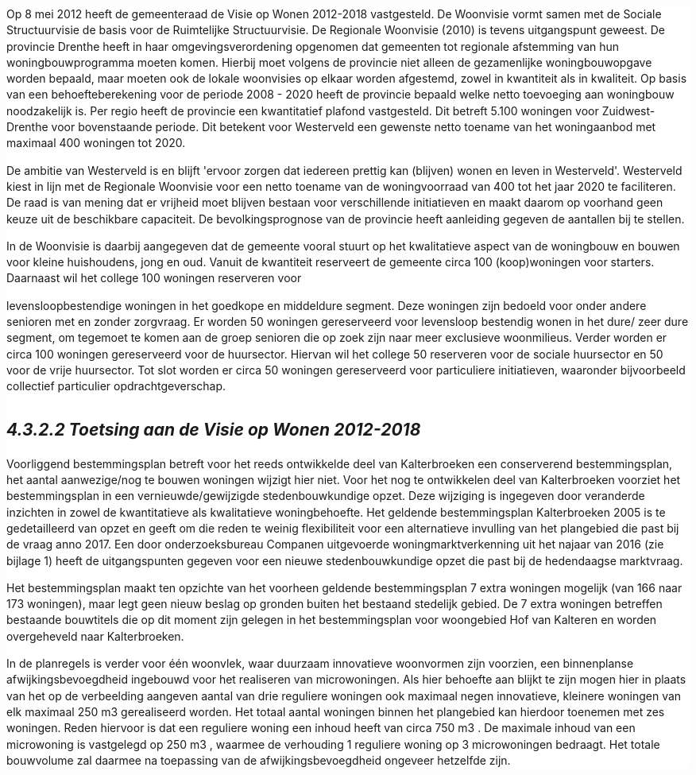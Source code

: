 Op 8 mei 2012 heeft de gemeenteraad de Visie op Wonen 2012-2018 vastgesteld. De Woonvisie vormt samen met de Sociale Structuurvisie de basis voor de Ruimtelijke Structuurvisie. De Regionale Woonvisie (2010) is tevens uitgangspunt geweest. De provincie Drenthe heeft in haar omgevingsverordening opgenomen dat gemeenten tot regionale afstemming van hun woningbouwprogramma moeten komen. Hierbij moet volgens de provincie niet alleen de gezamenlijke woningbouwopgave worden bepaald, maar moeten ook de lokale woonvisies op elkaar worden afgestemd, zowel in kwantiteit als in kwaliteit. Op basis van een behoefteberekening voor de periode 2008 - 2020 heeft de provincie bepaald welke netto toevoeging aan woningbouw noodzakelijk is. Per regio heeft de provincie een kwantitatief plafond vastgesteld. Dit betreft 5.100 woningen voor Zuidwest-Drenthe voor bovenstaande periode. Dit betekent voor Westerveld een gewenste netto toename van het woningaanbod met maximaal 400 woningen tot 2020.

De ambitie van Westerveld is en blijft 'ervoor zorgen dat iedereen prettig kan (blijven) wonen en leven in Westerveld'. Westerveld kiest in lijn met de Regionale Woonvisie voor een netto toename van de woningvoorraad van 400 tot het jaar 2020 te faciliteren. De raad is van mening dat er vrijheid moet blijven bestaan voor verschillende initiatieven en maakt daarom op voorhand geen keuze uit de beschikbare capaciteit. De bevolkingsprognose van de provincie heeft aanleiding gegeven de aantallen bij te stellen.

In de Woonvisie is daarbij aangegeven dat de gemeente vooral stuurt op het kwalitatieve aspect van de woningbouw en bouwen voor kleine huishoudens, jong en oud. Vanuit de kwantiteit reserveert de gemeente circa 100 (koop)woningen voor starters. Daarnaast wil het college 100 woningen reserveren voor

levensloopbestendige woningen in het goedkope en middeldure segment. Deze woningen zijn bedoeld voor onder andere senioren met en zonder zorgvraag. Er worden 50 woningen gereserveerd voor levensloop bestendig wonen in het dure/ zeer dure segment, om tegemoet te komen aan de groep senioren die op zoek zijn naar meer exclusieve woonmilieus. Verder worden er circa 100 woningen gereserveerd voor de huursector. Hiervan wil het college 50 reserveren voor de sociale huursector en 50 voor de vrije huursector. Tot slot worden er circa 50 woningen gereserveerd voor particuliere initiatieven, waaronder bijvoorbeeld collectief particulier opdrachtgeverschap.

## *4.3.2.2 Toetsing aan de Visie op Wonen 2012-2018*

Voorliggend bestemmingsplan betreft voor het reeds ontwikkelde deel van Kalterbroeken een conserverend bestemmingsplan, het aantal aanwezige/nog te bouwen woningen wijzigt hier niet. Voor het nog te ontwikkelen deel van Kalterbroeken voorziet het bestemmingsplan in een vernieuwde/gewijzigde stedenbouwkundige opzet. Deze wijziging is ingegeven door veranderde inzichten in zowel de kwantitatieve als kwalitatieve woningbehoefte. Het geldende bestemmingsplan Kalterbroeken 2005 is te gedetailleerd van opzet en geeft om die reden te weinig flexibiliteit voor een alternatieve invulling van het plangebied die past bij de vraag anno 2017. Een door onderzoeksbureau Companen uitgevoerde woningmarktverkenning uit het najaar van 2016 (zie bijlage 1) heeft de uitgangspunten gegeven voor een nieuwe stedenbouwkundige opzet die past bij de hedendaagse marktvraag.

Het bestemmingsplan maakt ten opzichte van het voorheen geldende bestemmingsplan 7 extra woningen mogelijk (van 166 naar 173 woningen), maar legt geen nieuw beslag op gronden buiten het bestaand stedelijk gebied. De 7 extra woningen betreffen bestaande bouwtitels die op dit moment zijn gelegen in het bestemmingsplan voor woongebied Hof van Kalteren en worden overgeheveld naar Kalterbroeken.

In de planregels is verder voor één woonvlek, waar duurzaam innovatieve woonvormen zijn voorzien, een binnenplanse afwijkingsbevoegdheid ingebouwd voor het realiseren van microwoningen. Als hier behoefte aan blijkt te zijn mogen hier in plaats van het op de verbeelding aangeven aantal van drie reguliere woningen ook maximaal negen innovatieve, kleinere woningen van elk maximaal 250 m3 gerealiseerd worden. Het totaal aantal woningen binnen het plangebied kan hierdoor toenemen met zes woningen. Reden hiervoor is dat een reguliere woning een inhoud heeft van circa 750 m3 . De maximale inhoud van een microwoning is vastgelegd op 250 m3 , waarmee de verhouding 1 reguliere woning op 3 microwoningen bedraagt. Het totale bouwvolume zal daarmee na toepassing van de afwijkingsbevoegdheid ongeveer hetzelfde zijn.
